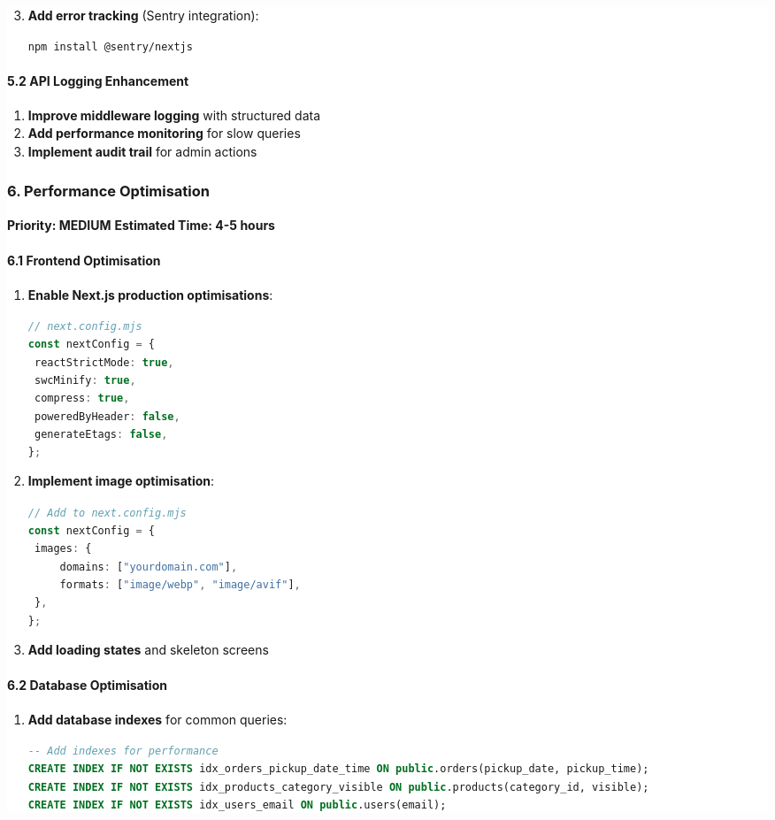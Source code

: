 3. **Add error tracking** (Sentry integration):
   ```bash
   npm install @sentry/nextjs
   ```

#### 5.2 API Logging Enhancement

1. **Improve middleware logging** with structured data
2. **Add performance monitoring** for slow queries
3. **Implement audit trail** for admin actions

### 6. Performance Optimisation

**Priority: MEDIUM**
**Estimated Time: 4-5 hours**

#### 6.1 Frontend Optimisation

1. **Enable Next.js production optimisations**:

   ```typescript
   // next.config.mjs
   const nextConfig = {
   	reactStrictMode: true,
   	swcMinify: true,
   	compress: true,
   	poweredByHeader: false,
   	generateEtags: false,
   };
   ```

2. **Implement image optimisation**:

   ```typescript
   // Add to next.config.mjs
   const nextConfig = {
   	images: {
   		domains: ["yourdomain.com"],
   		formats: ["image/webp", "image/avif"],
   	},
   };
   ```

3. **Add loading states** and skeleton screens

#### 6.2 Database Optimisation

1. **Add database indexes** for common queries:

   ```sql
   -- Add indexes for performance
   CREATE INDEX IF NOT EXISTS idx_orders_pickup_date_time ON public.orders(pickup_date, pickup_time);
   CREATE INDEX IF NOT EXISTS idx_products_category_visible ON public.products(category_id, visible);
   CREATE INDEX IF NOT EXISTS idx_users_email ON public.users(email);
   ```
